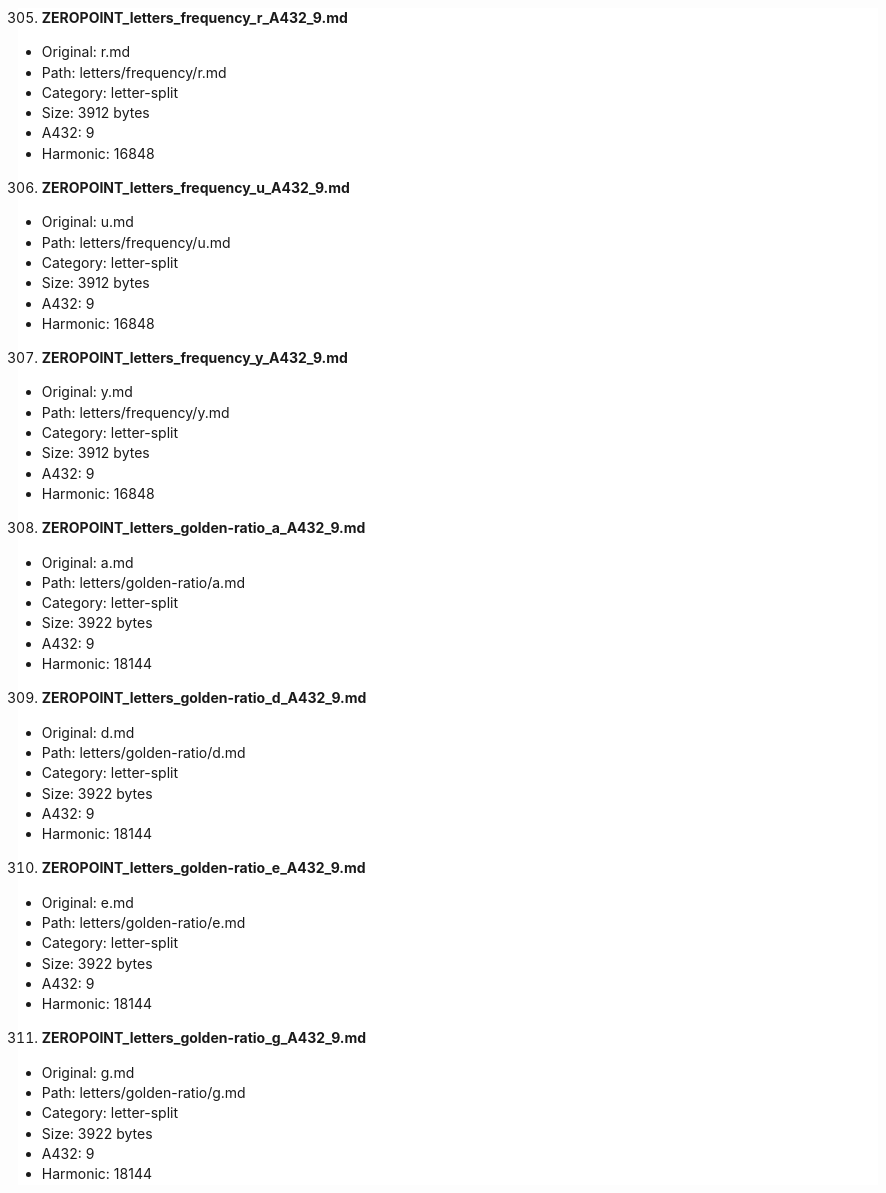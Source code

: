 305. **ZEROPOINT_letters_frequency_r_A432_9.md**
   - Original: r.md
   - Path: letters/frequency/r.md
   - Category: letter-split
   - Size: 3912 bytes
   - A432: 9
   - Harmonic: 16848

306. **ZEROPOINT_letters_frequency_u_A432_9.md**
   - Original: u.md
   - Path: letters/frequency/u.md
   - Category: letter-split
   - Size: 3912 bytes
   - A432: 9
   - Harmonic: 16848

307. **ZEROPOINT_letters_frequency_y_A432_9.md**
   - Original: y.md
   - Path: letters/frequency/y.md
   - Category: letter-split
   - Size: 3912 bytes
   - A432: 9
   - Harmonic: 16848

308. **ZEROPOINT_letters_golden-ratio_a_A432_9.md**
   - Original: a.md
   - Path: letters/golden-ratio/a.md
   - Category: letter-split
   - Size: 3922 bytes
   - A432: 9
   - Harmonic: 18144

309. **ZEROPOINT_letters_golden-ratio_d_A432_9.md**
   - Original: d.md
   - Path: letters/golden-ratio/d.md
   - Category: letter-split
   - Size: 3922 bytes
   - A432: 9
   - Harmonic: 18144

310. **ZEROPOINT_letters_golden-ratio_e_A432_9.md**
   - Original: e.md
   - Path: letters/golden-ratio/e.md
   - Category: letter-split
   - Size: 3922 bytes
   - A432: 9
   - Harmonic: 18144

311. **ZEROPOINT_letters_golden-ratio_g_A432_9.md**
   - Original: g.md
   - Path: letters/golden-ratio/g.md
   - Category: letter-split
   - Size: 3922 bytes
   - A432: 9
   - Harmonic: 18144
